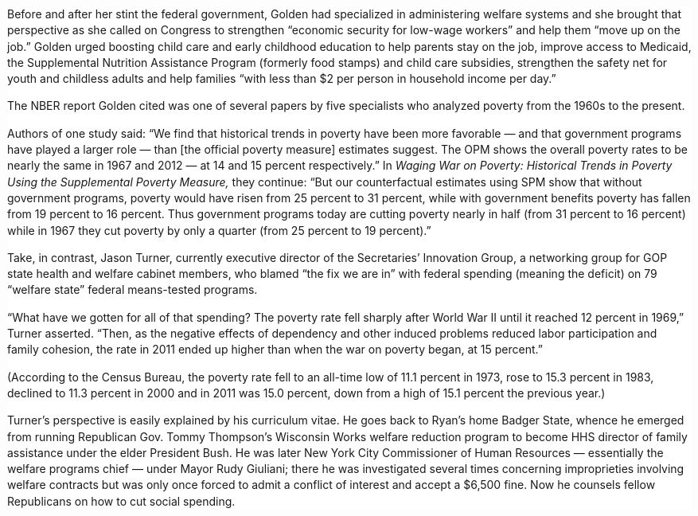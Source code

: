 Before and after her stint the federal government, Golden had
specialized in administering welfare systems and she brought that
perspective as she called on Congress to strengthen “economic security
for low-wage workers” and help them “move up on the job.” Golden urged
boosting child care and early childhood education to help parents stay
on the job, improve access to Medicaid, the Supplemental Nutrition
Assistance Program (formerly food stamps) and child care subsidies,
strengthen the safety net for youth and childless adults and help
families “with less than \$2 per person in household income per day.”

The NBER report Golden cited was one of several papers by five
specialists who analyzed poverty from the 1960s to the present.

Authors of one study said: “We find that historical trends in poverty
have been more favorable — and that government programs have played a
larger role — than \[the official poverty measure\] estimates suggest.
The OPM shows the overall poverty rates to be nearly the same in 1967
and 2012 — at 14 and 15 percent respectively.” In *Waging War on
Poverty: Historical Trends in Poverty Using the Supplemental Poverty
Measure,* they continue: “But our counterfactual estimates using SPM
show that without government programs, poverty would have risen from 25
percent to 31 percent, while with government benefits poverty has fallen
from 19 percent to 16 percent. Thus government programs today are
cutting poverty nearly in half (from 31 percent to 16 percent) while in
1967 they cut poverty by only a quarter (from 25 percent to 19
percent).”

Take, in contrast, Jason Turner, currently executive director of the
Secretaries’ Innovation Group, a networking group for GOP state health
and welfare cabinet members, who blamed “the fix we are in” with federal
spending (meaning the deficit) on 79 “welfare state” federal
means-tested programs.

“What have we gotten for all of that spending? The poverty rate fell
sharply after World War II until it reached 12 percent in 1969,” Turner
asserted. “Then, as the negative effects of dependency and other induced
problems reduced labor participation and family cohesion, the rate in
2011 ended up higher than when the war on poverty began, at 15 percent.”

(According to the Census Bureau, the poverty rate fell to an all-time
low of 11.1 percent in 1973, rose to 15.3 percent in 1983, declined to
11.3 percent in 2000 and in 2011 was 15.0 percent, down from a high of
15.1 percent the previous year.)

Turner’s perspective is easily explained by his curriculum vitae. He
goes back to Ryan’s home Badger State, whence he emerged from running
Republican Gov. Tommy Thompson’s Wisconsin Works welfare reduction
program to become HHS director of family assistance under the elder
President Bush. He was later New York City Commissioner of Human
Resources — essentially the welfare programs chief — under Mayor Rudy
Giuliani; there he was investigated several times concerning
improprieties involving welfare contracts but was only once forced to
admit a conflict of interest and accept a \$6,500 fine. Now he counsels
fellow Republicans on how to cut social spending.

